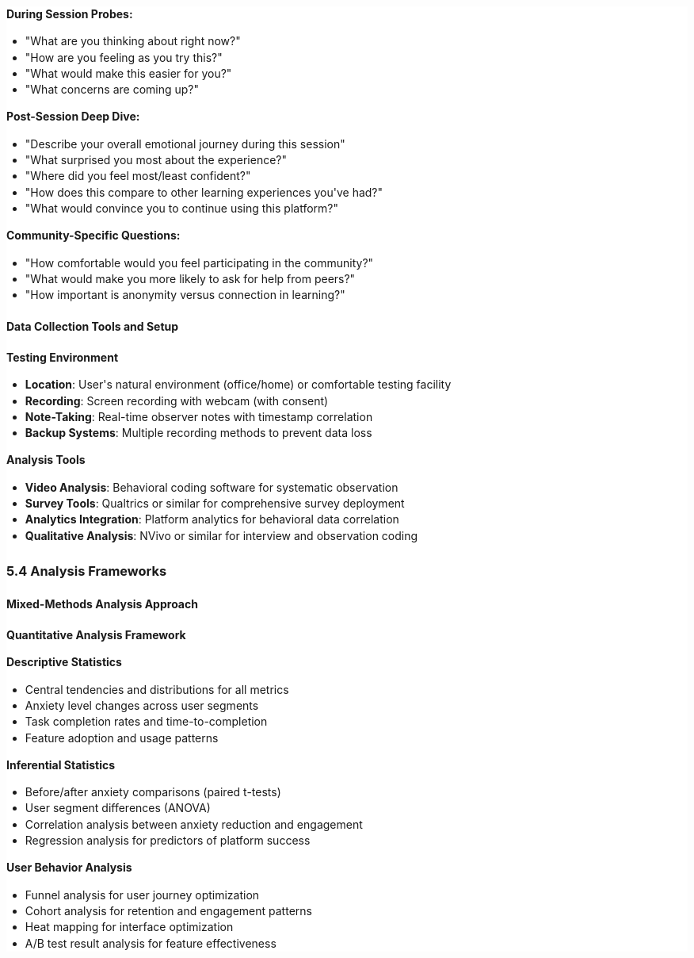 **During Session Probes:**
- "What are you thinking about right now?"
- "How are you feeling as you try this?"
- "What would make this easier for you?"
- "What concerns are coming up?"

**Post-Session Deep Dive:**
- "Describe your overall emotional journey during this session"
- "What surprised you most about the experience?"
- "Where did you feel most/least confident?"
- "How does this compare to other learning experiences you've had?"
- "What would convince you to continue using this platform?"

**Community-Specific Questions:**
- "How comfortable would you feel participating in the community?"
- "What would make you more likely to ask for help from peers?"
- "How important is anonymity versus connection in learning?"

#### Data Collection Tools and Setup

**Testing Environment**
- **Location**: User's natural environment (office/home) or comfortable testing facility
- **Recording**: Screen recording with webcam (with consent)
- **Note-Taking**: Real-time observer notes with timestamp correlation
- **Backup Systems**: Multiple recording methods to prevent data loss

**Analysis Tools**
- **Video Analysis**: Behavioral coding software for systematic observation
- **Survey Tools**: Qualtrics or similar for comprehensive survey deployment
- **Analytics Integration**: Platform analytics for behavioral data correlation
- **Qualitative Analysis**: NVivo or similar for interview and observation coding

### 5.4 Analysis Frameworks

#### Mixed-Methods Analysis Approach

**Quantitative Analysis Framework**

**Descriptive Statistics**
- Central tendencies and distributions for all metrics
- Anxiety level changes across user segments
- Task completion rates and time-to-completion
- Feature adoption and usage patterns

**Inferential Statistics**
- Before/after anxiety comparisons (paired t-tests)
- User segment differences (ANOVA)
- Correlation analysis between anxiety reduction and engagement
- Regression analysis for predictors of platform success

**User Behavior Analysis**
- Funnel analysis for user journey optimization
- Cohort analysis for retention and engagement patterns
- Heat mapping for interface optimization
- A/B test result analysis for feature effectiveness
